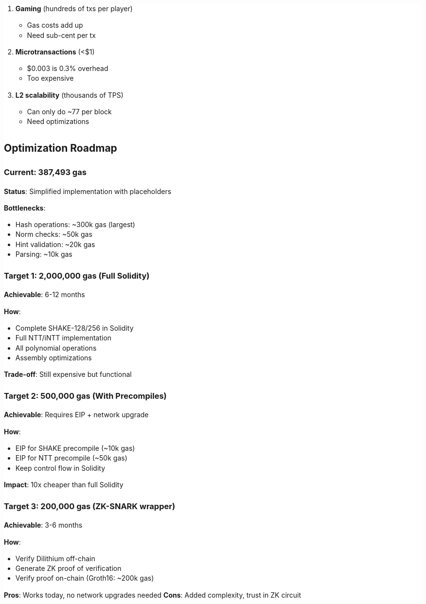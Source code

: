 1. **Gaming** (hundreds of txs per player)
   - Gas costs add up
   - Need sub-cent per tx

2. **Microtransactions** (<$1)
   - $0.003 is 0.3% overhead
   - Too expensive

3. **L2 scalability** (thousands of TPS)
   - Can only do ~77 per block
   - Need optimizations

## Optimization Roadmap

### Current: 387,493 gas
**Status**: Simplified implementation with placeholders

**Bottlenecks**:
- Hash operations: ~300k gas (largest)
- Norm checks: ~50k gas
- Hint validation: ~20k gas
- Parsing: ~10k gas

### Target 1: 2,000,000 gas (Full Solidity)
**Achievable**: 6-12 months

**How**:
- Complete SHAKE-128/256 in Solidity
- Full NTT/iNTT implementation
- All polynomial operations
- Assembly optimizations

**Trade-off**: Still expensive but functional

### Target 2: 500,000 gas (With Precompiles)
**Achievable**: Requires EIP + network upgrade

**How**:
- EIP for SHAKE precompile (~10k gas)
- EIP for NTT precompile (~50k gas)
- Keep control flow in Solidity

**Impact**: 10x cheaper than full Solidity

### Target 3: 200,000 gas (ZK-SNARK wrapper)
**Achievable**: 3-6 months

**How**:
- Verify Dilithium off-chain
- Generate ZK proof of verification
- Verify proof on-chain (Groth16: ~200k gas)

**Pros**: Works today, no network upgrades needed
**Cons**: Added complexity, trust in ZK circuit
